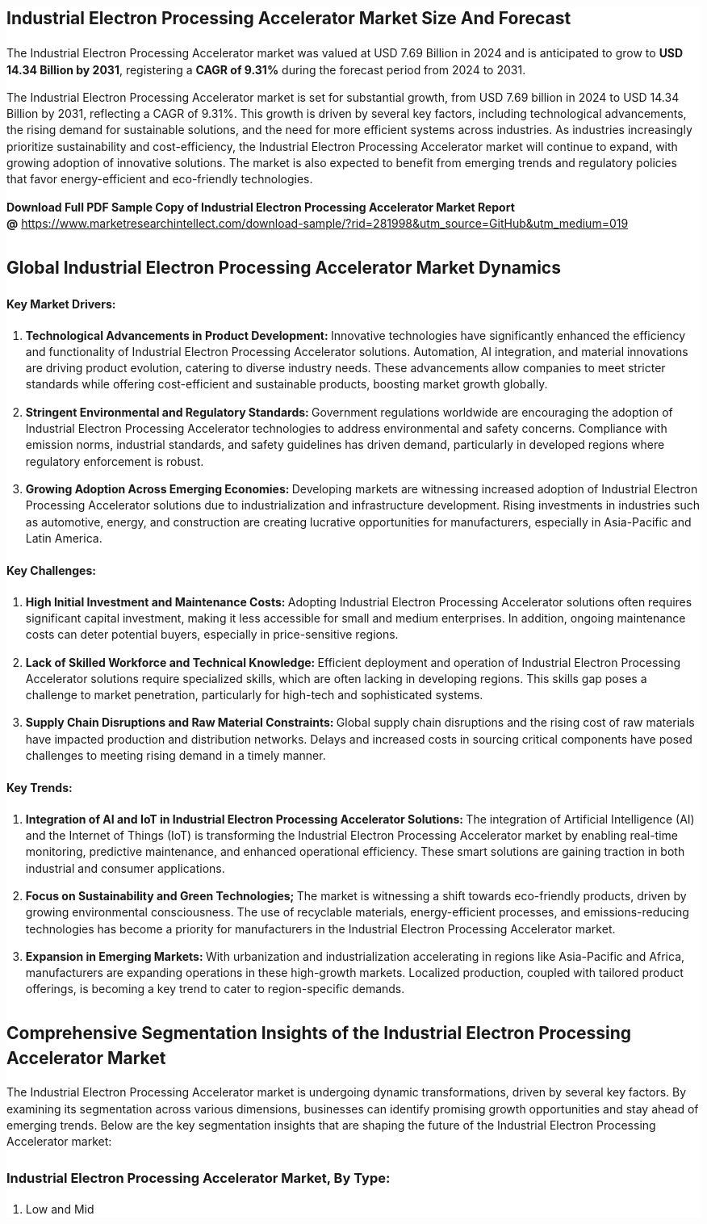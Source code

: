 <h2>Industrial Electron Processing Accelerator Market Size And Forecast</h2><p>The Industrial Electron Processing Accelerator market was valued at USD 7.69 Billion in 2024 and is anticipated to grow to <strong>USD 14.34 Billion by 2031</strong>, registering a <strong>CAGR of 9.31%</strong> during the forecast period from 2024 to 2031.</p><p>The Industrial Electron Processing Accelerator market is set for substantial growth, from USD 7.69 billion in 2024 to USD 14.34 Billion by 2031, reflecting a CAGR of 9.31%. This growth is driven by several key factors, including technological advancements, the rising demand for sustainable solutions, and the need for more efficient systems across industries. As industries increasingly prioritize sustainability and cost-efficiency, the Industrial Electron Processing Accelerator market will continue to expand, with growing adoption of innovative solutions. The market is also expected to benefit from emerging trends and regulatory policies that favor energy-efficient and eco-friendly technologies.</p><p><strong>Download Full PDF Sample Copy of Industrial Electron Processing Accelerator Market Report @</strong>&nbsp;<a href="https://www.marketresearchintellect.com/download-sample/?rid=281998&amp;utm_source=GitHub&amp;utm_medium=019">https://www.marketresearchintellect.com/download-sample/?rid=281998&amp;utm_source=GitHub&amp;utm_medium=019</a></p><h2>Global Industrial Electron Processing Accelerator Market Dynamics</h2><h4><strong>Key Market Drivers:</strong></h4><ol><li><p><strong>Technological Advancements in Product Development:&nbsp;</strong>Innovative technologies have significantly enhanced the efficiency and functionality of Industrial Electron Processing Accelerator solutions. Automation, AI integration, and material innovations are driving product evolution, catering to diverse industry needs. These advancements allow companies to meet stricter standards while offering cost-efficient and sustainable products, boosting market growth globally.</p></li><li><p><strong>Stringent Environmental and Regulatory Standards:&nbsp;</strong>Government regulations worldwide are encouraging the adoption of Industrial Electron Processing Accelerator technologies to address environmental and safety concerns. Compliance with emission norms, industrial standards, and safety guidelines has driven demand, particularly in developed regions where regulatory enforcement is robust.</p></li><li><p><strong>Growing Adoption Across Emerging Economies:&nbsp;</strong>Developing markets are witnessing increased adoption of Industrial Electron Processing Accelerator solutions due to industrialization and infrastructure development. Rising investments in industries such as automotive, energy, and construction are creating lucrative opportunities for manufacturers, especially in Asia-Pacific and Latin America.</p></li></ol><h4><strong>Key Challenges:</strong></h4><ol><li><p><strong>High Initial Investment and Maintenance Costs:&nbsp;</strong>Adopting Industrial Electron Processing Accelerator solutions often requires significant capital investment, making it less accessible for small and medium enterprises. In addition, ongoing maintenance costs can deter potential buyers, especially in price-sensitive regions.</p></li><li><p><strong>Lack of Skilled Workforce and Technical Knowledge:&nbsp;</strong>Efficient deployment and operation of Industrial Electron Processing Accelerator solutions require specialized skills, which are often lacking in developing regions. This skills gap poses a challenge to market penetration, particularly for high-tech and sophisticated systems.</p></li><li><p><strong>Supply Chain Disruptions and Raw Material Constraints:&nbsp;</strong>Global supply chain disruptions and the rising cost of raw materials have impacted production and distribution networks. Delays and increased costs in sourcing critical components have posed challenges to meeting rising demand in a timely manner.</p></li></ol><h4><strong>Key Trends:</strong></h4><ol><li><p><strong>Integration of AI and IoT in Industrial Electron Processing Accelerator Solutions:&nbsp;</strong>The integration of Artificial Intelligence (AI) and the Internet of Things (IoT) is transforming the Industrial Electron Processing Accelerator market by enabling real-time monitoring, predictive maintenance, and enhanced operational efficiency. These smart solutions are gaining traction in both industrial and consumer applications.</p></li><li><p><strong>Focus on Sustainability and Green Technologies;&nbsp;</strong>The market is witnessing a shift towards eco-friendly products, driven by growing environmental consciousness. The use of recyclable materials, energy-efficient processes, and emissions-reducing technologies has become a priority for manufacturers in the Industrial Electron Processing Accelerator market.</p></li><li><p><strong>Expansion in Emerging Markets:&nbsp;</strong>With urbanization and industrialization accelerating in regions like Asia-Pacific and Africa, manufacturers are expanding operations in these high-growth markets. Localized production, coupled with tailored product offerings, is becoming a key trend to cater to region-specific demands.</p></li></ol><div class="article-main__content" data-test-id="publishing-text-block"><h2>Comprehensive Segmentation Insights of the Industrial Electron Processing Accelerator Market</h2><p>The Industrial Electron Processing Accelerator market is undergoing dynamic transformations, driven by several key factors. By examining its segmentation across various dimensions, businesses can identify promising growth opportunities and stay ahead of emerging trends. Below are the key segmentation insights that are shaping the future of the Industrial Electron Processing Accelerator market:</p><h3><strong>Industrial Electron Processing Accelerator Market, By Type:<br /></strong></h3><ol><li>Low and Mid
